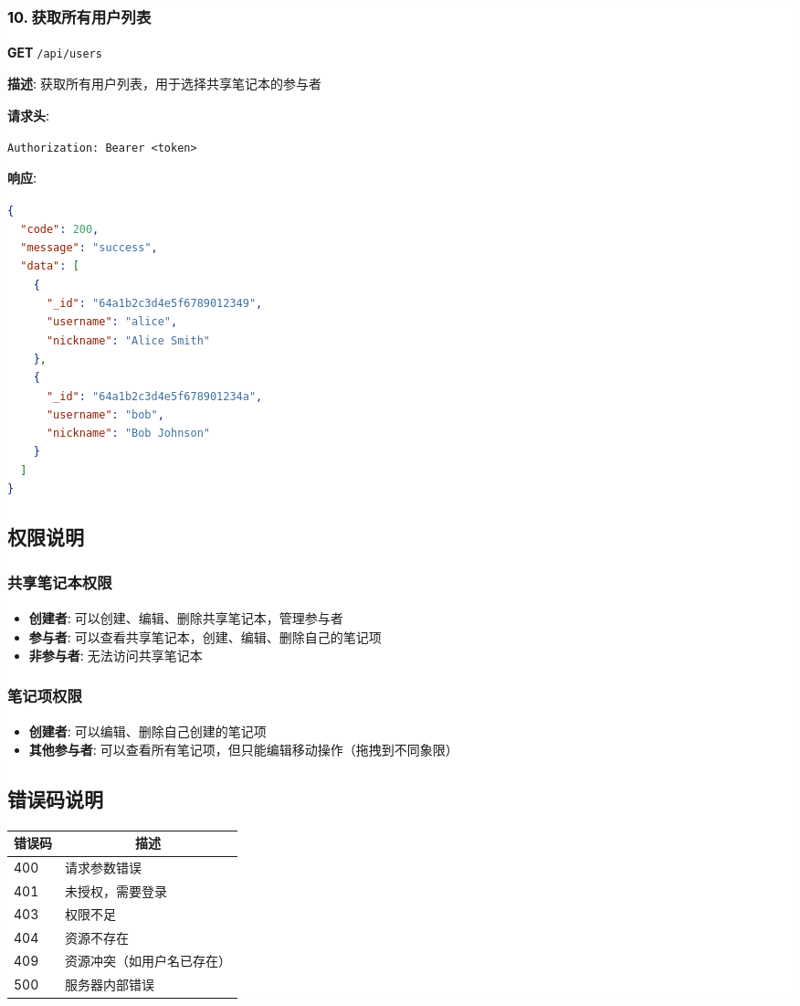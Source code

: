### 10. 获取所有用户列表
**GET** `/api/users`

**描述**: 获取所有用户列表，用于选择共享笔记本的参与者

**请求头**:
```
Authorization: Bearer <token>
```

**响应**:
```json
{
  "code": 200,
  "message": "success",
  "data": [
    {
      "_id": "64a1b2c3d4e5f6789012349",
      "username": "alice",
      "nickname": "Alice Smith"
    },
    {
      "_id": "64a1b2c3d4e5f678901234a",
      "username": "bob",
      "nickname": "Bob Johnson"
    }
  ]
}
```

## 权限说明

### 共享笔记本权限
- **创建者**: 可以创建、编辑、删除共享笔记本，管理参与者
- **参与者**: 可以查看共享笔记本，创建、编辑、删除自己的笔记项
- **非参与者**: 无法访问共享笔记本

### 笔记项权限
- **创建者**: 可以编辑、删除自己创建的笔记项
- **其他参与者**: 可以查看所有笔记项，但只能编辑移动操作（拖拽到不同象限）

## 错误码说明

| 错误码 | 描述 |
|--------|------|
| 400 | 请求参数错误 |
| 401 | 未授权，需要登录 |
| 403 | 权限不足 |
| 404 | 资源不存在 |
| 409 | 资源冲突（如用户名已存在） |
| 500 | 服务器内部错误 |
